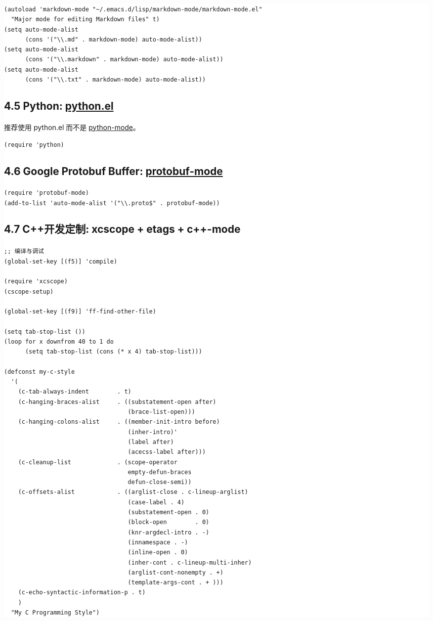     (autoload 'markdown-mode "~/.emacs.d/lisp/markdown-mode/markdown-mode.el"
      "Major mode for editing Markdown files" t)
    (setq auto-mode-alist
          (cons '("\\.md" . markdown-mode) auto-mode-alist))
    (setq auto-mode-alist
          (cons '("\\.markdown" . markdown-mode) auto-mode-alist))
    (setq auto-mode-alist
          (cons '("\\.txt" . markdown-mode) auto-mode-alist))

## 4.5 Python: [python.el](https://github.com/fgallina/python.el)

推荐使用 python.el 而不是 [python-mode](https://github.com/klen/python-mode)。

    (require 'python)

## 4.6 Google Protobuf Buffer: [protobuf-mode](http://code.google.com/p/protobuf/source/browse/trunk/editors/protobuf-mode.el?r=227)

    (require 'protobuf-mode)
    (add-to-list 'auto-mode-alist '("\\.proto$" . protobuf-mode))

## 4.7 C++开发定制: xcscope + etags + c++-mode

    ;; 编译与调试
    (global-set-key [(f5)] 'compile)
    
    (require 'xcscope)
    (cscope-setup)
    
    (global-set-key [(f9)] 'ff-find-other-file)
    
    (setq tab-stop-list ())
    (loop for x downfrom 40 to 1 do
          (setq tab-stop-list (cons (* x 4) tab-stop-list)))
    
    (defconst my-c-style
      '(
        (c-tab-always-indent        . t)
        (c-hanging-braces-alist     . ((substatement-open after)
                                       (brace-list-open)))
        (c-hanging-colons-alist     . ((member-init-intro before)
                                       (inher-intro)'
                                       (label after)
                                       (acecss-label after)))
        (c-cleanup-list             . (scope-operator
                                       empty-defun-braces
                                       defun-close-semi))
        (c-offsets-alist            . ((arglist-close . c-lineup-arglist)
                                       (case-label . 4)
                                       (substatement-open . 0)
                                       (block-open        . 0)
                                       (knr-argdecl-intro . -)
                                       (innamespace . -)
                                       (inline-open . 0)
                                       (inher-cont . c-lineup-multi-inher)
                                       (arglist-cont-nonempty . +)
                                       (template-args-cont . + )))
        (c-echo-syntactic-information-p . t)
        )
      "My C Programming Style")
    